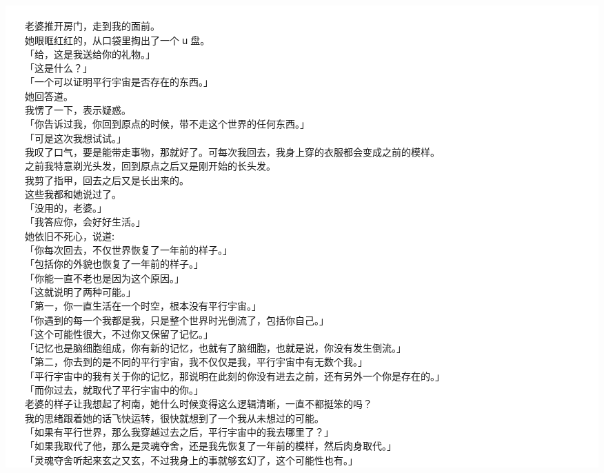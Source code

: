 <br>   
&emsp;&emsp;老婆推开房门，走到我的面前。  
<br>   
&emsp;&emsp;她眼眶红红的，从口袋里掏出了一个 u 盘。  
<br>   
&emsp;&emsp;「给，这是我送给你的礼物。」  
<br>   
&emsp;&emsp;「这是什么？」  
<br>   
&emsp;&emsp;「一个可以证明平行宇宙是否存在的东西。」  
<br>   
&emsp;&emsp;她回答道。  
<br>   
&emsp;&emsp;我愣了一下，表示疑惑。  
<br>   
&emsp;&emsp;「你告诉过我，你回到原点的时候，带不走这个世界的任何东西。」  
<br>   
&emsp;&emsp;「可是这次我想试试。」  
<br>   
&emsp;&emsp;我叹了口气，要是能带走事物，那就好了。可每次我回去，我身上穿的衣服都会变成之前的模样。  
<br>   
&emsp;&emsp;之前我特意剃光头发，回到原点之后又是刚开始的长头发。  
<br>   
&emsp;&emsp;我剪了指甲，回去之后又是长出来的。  
<br>   
&emsp;&emsp;这些我都和她说过了。  
<br>   
&emsp;&emsp;「没用的，老婆。」  
<br>   
&emsp;&emsp;「我答应你，会好好生活。」  
<br>   
&emsp;&emsp;她依旧不死心，说道:  
<br>   
&emsp;&emsp;「你每次回去，不仅世界恢复了一年前的样子。」  
<br>   
&emsp;&emsp;「包括你的外貌也恢复了一年前的样子。」  
<br>   
&emsp;&emsp;「你能一直不老也是因为这个原因。」  
<br>   
&emsp;&emsp;「这就说明了两种可能。」  
<br>   
&emsp;&emsp;「第一，你一直生活在一个时空，根本没有平行宇宙。」  
<br>   
&emsp;&emsp;「你遇到的每一个我都是我，只是整个世界时光倒流了，包括你自己。」  
<br>   
&emsp;&emsp;「这个可能性很大，不过你又保留了记忆。」  
<br>   
&emsp;&emsp;「记忆也是脑细胞组成，你有新的记忆，也就有了脑细胞，也就是说，你没有发生倒流。」  
<br>   
&emsp;&emsp;「第二，你去到的是不同的平行宇宙，我不仅仅是我，平行宇宙中有无数个我。」  
<br>   
&emsp;&emsp;「平行宇宙中的我有关于你的记忆，那说明在此刻的你没有进去之前，还有另外一个你是存在的。」  
<br>   
&emsp;&emsp;「而你过去，就取代了平行宇宙中的你。」  
<br>   
&emsp;&emsp;老婆的样子让我想起了柯南，她什么时候变得这么逻辑清晰，一直不都挺笨的吗？  
<br>   
&emsp;&emsp;我的思绪跟着她的话飞快运转，很快就想到了一个我从未想过的可能。  
<br>   
&emsp;&emsp;「如果有平行世界，那么我穿越过去之后，平行宇宙中的我去哪里了？」  
<br>   
&emsp;&emsp;「如果我取代了他，那么是灵魂夺舍，还是我先恢复了一年前的模样，然后肉身取代。」  
<br>   
&emsp;&emsp;「灵魂夺舍听起来玄之又玄，不过我身上的事就够玄幻了，这个可能性也有。」  